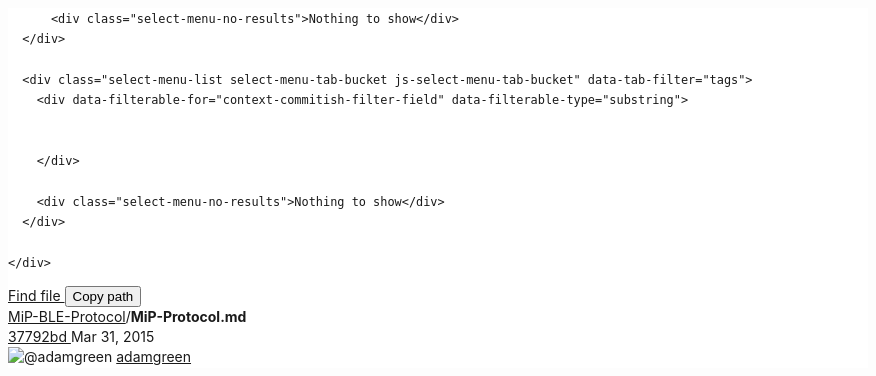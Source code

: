           <div class="select-menu-no-results">Nothing to show</div>
      </div>

      <div class="select-menu-list select-menu-tab-bucket js-select-menu-tab-bucket" data-tab-filter="tags">
        <div data-filterable-for="context-commitish-filter-field" data-filterable-type="substring">


        </div>

        <div class="select-menu-no-results">Nothing to show</div>
      </div>

    </div>
  </div>
</div>

  <div class="btn-group right">
    <a href="/WowWeeLabs/MiP-BLE-Protocol/find/master"
          class="js-show-file-finder btn btn-sm"
          data-pjax
          data-hotkey="t">
      Find file
    </a>
    <button aria-label="Copy file path to clipboard" class="js-zeroclipboard btn btn-sm zeroclipboard-button tooltipped tooltipped-s" data-copied-hint="Copied!" type="button">Copy path</button>
  </div>
  <div class="breadcrumb js-zeroclipboard-target">
    <span class="repo-root js-repo-root"><span itemscope="" itemtype="http://data-vocabulary.org/Breadcrumb"><a href="/WowWeeLabs/MiP-BLE-Protocol" class="" data-branch="master" data-pjax="true" itemscope="url"><span itemprop="title">MiP-BLE-Protocol</span></a></span></span><span class="separator">/</span><strong class="final-path">MiP-Protocol.md</strong>
  </div>
</div>


  <div class="commit-tease">
      <span class="right">
        <a class="commit-tease-sha" href="/WowWeeLabs/MiP-BLE-Protocol/commit/37792bd0efea5d8bd69234db58add1feb2ba69fe" data-pjax>
          37792bd
        </a>
        <time datetime="2015-04-01T06:56:42Z" is="relative-time">Mar 31, 2015</time>
      </span>
      <div>
        <img alt="@adamgreen" class="avatar" height="20" src="https://avatars1.githubusercontent.com/u/1060664?v=3&amp;s=40" width="20" />
        <a href="/adamgreen" class="user-mention" rel="contributor">adamgreen</a>
          <a href="/WowWeeLabs/MiP-BLE-Protocol/commit/37792bd0efea5d8bd69234db58add1feb2ba69fe" class="message" data-pjax="true" title="Add odometer and volume notes

I just added a few clarifying notes:
* Odometer reading (0x85) - Acts like a car odometer.  It&#39;s the total
  distance travelled and doesn&#39;t reset during power cycle.
* Set Mip Volume (0x15) - 0 is off, 1 is low and 7 is highest volume
  setting.">Add odometer and volume notes</a>
      </div>
